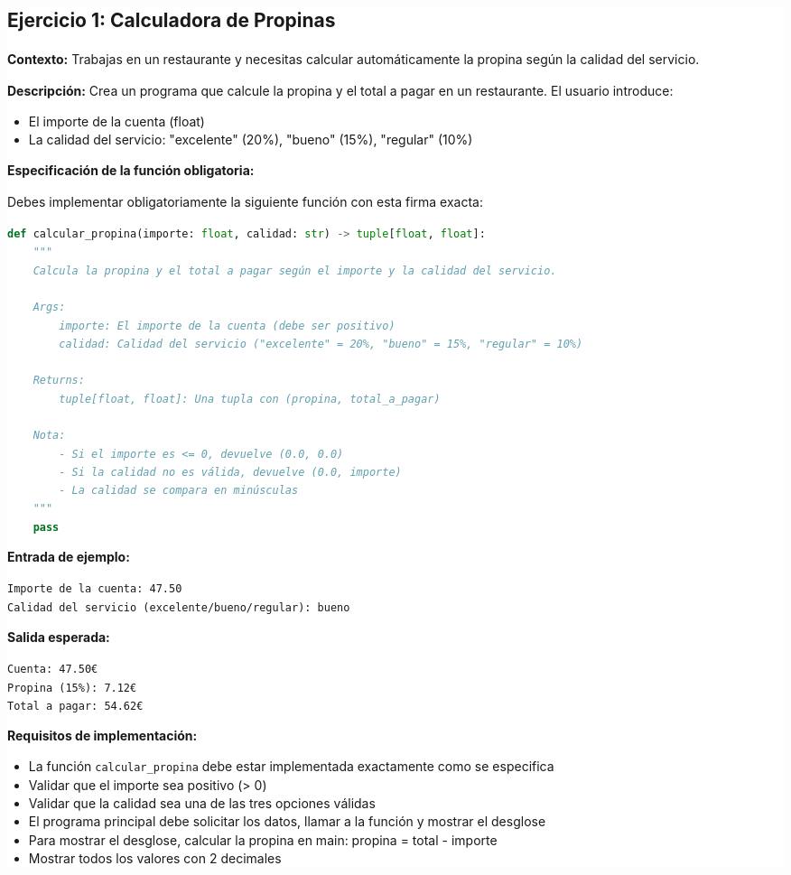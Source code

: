 
## Ejercicio 1: Calculadora de Propinas

**Contexto:** Trabajas en un restaurante y necesitas calcular automáticamente la propina según la calidad del servicio.

**Descripción:**
Crea un programa que calcule la propina y el total a pagar en un restaurante. El usuario introduce:
- El importe de la cuenta (float)
- La calidad del servicio: "excelente" (20%), "bueno" (15%), "regular" (10%)

**Especificación de la función obligatoria:**

Debes implementar obligatoriamente la siguiente función con esta firma exacta:

```python
def calcular_propina(importe: float, calidad: str) -> tuple[float, float]:
    """
    Calcula la propina y el total a pagar según el importe y la calidad del servicio.
    
    Args:
        importe: El importe de la cuenta (debe ser positivo)
        calidad: Calidad del servicio ("excelente" = 20%, "bueno" = 15%, "regular" = 10%)
        
    Returns:
        tuple[float, float]: Una tupla con (propina, total_a_pagar)
        
    Nota:
        - Si el importe es <= 0, devuelve (0.0, 0.0)
        - Si la calidad no es válida, devuelve (0.0, importe)
        - La calidad se compara en minúsculas
    """
    pass
```

**Entrada de ejemplo:**
```
Importe de la cuenta: 47.50
Calidad del servicio (excelente/bueno/regular): bueno
```

**Salida esperada:**
```
Cuenta: 47.50€
Propina (15%): 7.12€
Total a pagar: 54.62€
```

**Requisitos de implementación:**
- La función `calcular_propina` debe estar implementada exactamente como se especifica
- Validar que el importe sea positivo (> 0)
- Validar que la calidad sea una de las tres opciones válidas
- El programa principal debe solicitar los datos, llamar a la función y mostrar el desglose
- Para mostrar el desglose, calcular la propina en main: propina = total - importe
- Mostrar todos los valores con 2 decimales
